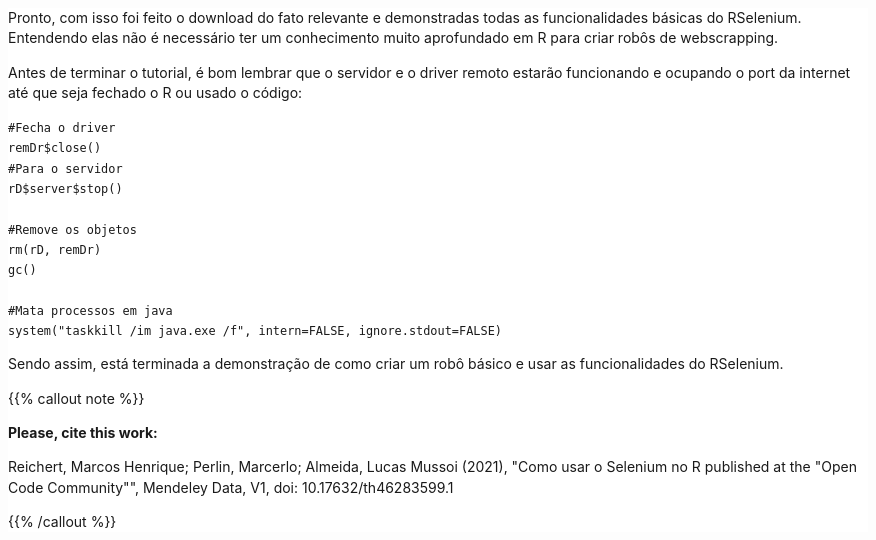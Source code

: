 Pronto, com isso foi feito o download do fato relevante e demonstradas
todas as funcionalidades básicas do RSelenium. Entendendo elas não é
necessário ter um conhecimento muito aprofundado em R para criar robôs
de webscrapping.

Antes de terminar o tutorial, é bom lembrar que o servidor e o driver
remoto estarão funcionando e ocupando o port da internet até que seja
fechado o R ou usado o código:

    #Fecha o driver
    remDr$close()
    #Para o servidor
    rD$server$stop()

    #Remove os objetos
    rm(rD, remDr)
    gc()

    #Mata processos em java
    system("taskkill /im java.exe /f", intern=FALSE, ignore.stdout=FALSE)

Sendo assim, está terminada a demonstração de como criar um robô básico
e usar as funcionalidades do RSelenium.



{{% callout note %}}

**Please, cite this work:**

Reichert, Marcos Henrique; Perlin, Marcerlo; Almeida, Lucas Mussoi (2021), "Como usar o Selenium no R published at the "Open Code Community"", Mendeley Data, V1, doi: 10.17632/th46283599.1

{{% /callout %}}
           
